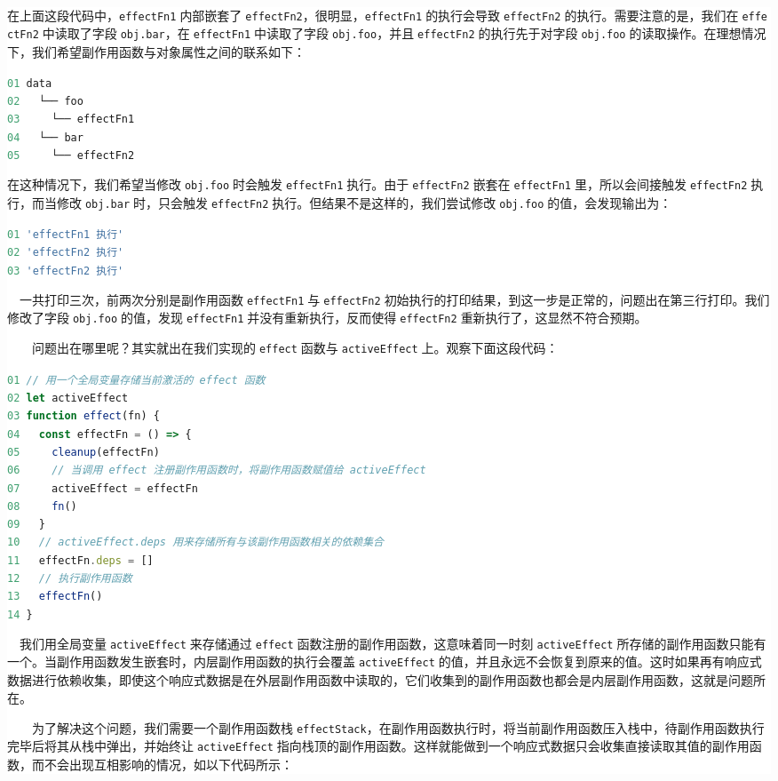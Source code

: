 
在上面这段代码中，`effectFn1` 内部嵌套了 `effectFn2`，很明显，`effectFn1` 的执行会导致 `effectFn2` 的执行。需要注意的是，我们在 `effectFn2` 中读取了字段 `obj.bar`，在 `effectFn1` 中读取了字段 `obj.foo`，并且 `effectFn2` 的执行先于对字段 `obj.foo` 的读取操作。在理想情况下，我们希望副作用函数与对象属性之间的联系如下：



```js
01 data
02   └── foo
03     └── effectFn1
04   └── bar
05     └── effectFn2
```



在这种情况下，我们希望当修改 `obj.foo` 时会触发 `effectFn1` 执行。由于 `effectFn2` 嵌套在 `effectFn1` 里，所以会间接触发 `effectFn2` 执行，而当修改 `obj.bar` 时，只会触发 `effectFn2` 执行。但结果不是这样的，我们尝试修改 `obj.foo` 的值，会发现输出为：



```js
01 'effectFn1 执行'
02 'effectFn2 执行'
03 'effectFn2 执行'
```



　一共打印三次，前两次分别是副作用函数 `effectFn1` 与 `effectFn2` 初始执行的打印结果，到这一步是正常的，问题出在第三行打印。我们修改了字段 `obj.foo` 的值，发现 `effectFn1` 并没有重新执行，反而使得 `effectFn2` 重新执行了，这显然不符合预期。



　　问题出在哪里呢？其实就出在我们实现的 `effect` 函数与 `activeEffect` 上。观察下面这段代码：

```js
01 // 用一个全局变量存储当前激活的 effect 函数
02 let activeEffect
03 function effect(fn) {
04   const effectFn = () => {
05     cleanup(effectFn)
06     // 当调用 effect 注册副作用函数时，将副作用函数赋值给 activeEffect
07     activeEffect = effectFn
08     fn()
09   }
10   // activeEffect.deps 用来存储所有与该副作用函数相关的依赖集合
11   effectFn.deps = []
12   // 执行副作用函数
13   effectFn()
14 }
```



　我们用全局变量 `activeEffect` 来存储通过 `effect` 函数注册的副作用函数，这意味着同一时刻 `activeEffect` 所存储的副作用函数只能有一个。当副作用函数发生嵌套时，内层副作用函数的执行会覆盖 `activeEffect` 的值，并且永远不会恢复到原来的值。这时如果再有响应式数据进行依赖收集，即使这个响应式数据是在外层副作用函数中读取的，它们收集到的副作用函数也都会是内层副作用函数，这就是问题所在。

　　为了解决这个问题，我们需要一个副作用函数栈 `effectStack`，在副作用函数执行时，将当前副作用函数压入栈中，待副作用函数执行完毕后将其从栈中弹出，并始终让 `activeEffect` 指向栈顶的副作用函数。这样就能做到一个响应式数据只会收集直接读取其值的副作用函数，而不会出现互相影响的情况，如以下代码所示：
